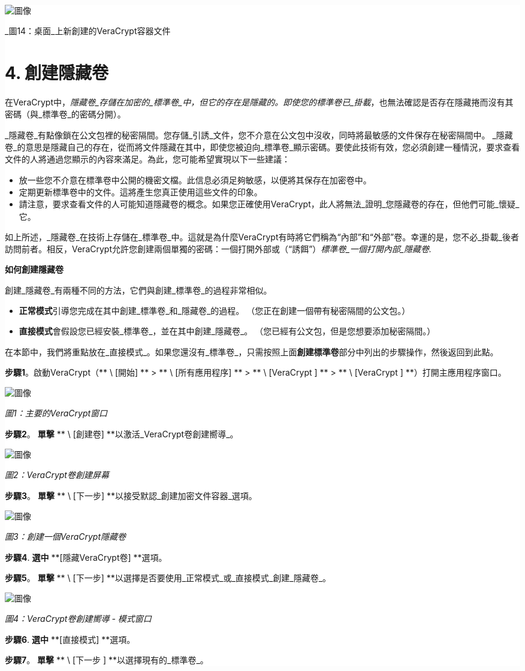 ![圖像](tool_veracrypt24.png)

_圖14：桌面_上新創建的VeraCrypt容器文件

4\. 創建隱藏卷
============================

在VeraCrypt中，_隱藏卷_存儲在加密的_標準卷_中，但它的存在是隱藏的。即使您的標準卷已_掛載_，也無法確認是否存在隱藏捲而沒有其密碼（與_標準卷_的密碼分開）。

_隱藏卷_有點像鎖在公文包裡的秘密隔間。您存儲_引誘_文件，您不介意在公文包中沒收，同時將最敏感的文件保存在秘密隔間中。 _隱藏卷_的意思是隱藏自己的存在，從而將文件隱藏在其中，即使您被迫向_標準卷_顯示密碼。要使此技術有效，您必須創建一種情況，要求查看文件的人將通過您顯示的內容來滿足。為此，您可能希望實現以下一些建議：

*   放一些您不介意在標準卷中公開的機密文檔。此信息必須足夠敏感，以便將其保存在加密卷中。
*   定期更新標準卷中的文件。這將產生您真正使用這些文件的印象。
*   請注意，要求查看文件的人可能知道隱藏卷的概念。如果您正確使用VeraCrypt，此人將無法_證明_您隱藏卷的存在，但他們可能_懷疑_它。

如上所述，_隱藏卷_在技術上存儲在_標準卷_中。這就是為什麼VeraCrypt有時將它們稱為“內部”和“外部”卷。幸運的是，您不必_掛載_後者訪問前者。相反，VeraCrypt允許您創建兩個單獨的密碼：一個打開外部或（“誘餌”）_標準卷_一個打開內部_隱藏卷._

**如何創建隱藏卷**

創建_隱藏卷_有兩種不同的方法，它們與創建_標準卷_的過程非常相似。

*   **正常模式**引導您完成在其中創建_標準卷_和_隱藏卷_的過程。 （您正在創建一個帶有秘密隔間的公文包。）

*   **直接模式**會假設您已經安裝_標準卷_，並在其中創建_隱藏卷_。 （您已經有公文包，但是您想要添加秘密隔間。）


在本節中，我們將重點放在_直接模式_。如果您還沒有_標準卷_，只需按照上面**創建標準卷**部分中列出的步驟操作，然後返回到此點。

**步驟1**。啟動VeraCrypt（** \ [開始\] ** \> ** \ [所有應用程序\] ** \> ** \ [VeraCrypt \] ** \> ** \ [VeraCrypt \] **）打開主應用程序窗口。

![圖像](tool_veracrypt25.png)

_圖1：主要的VeraCrypt窗口_

**步驟2**。 **單擊** ** \ [創建卷\] **以激活_VeraCrypt卷創建嚮導_。

![圖像](tool_veracrypt26.png)

_圖2：VeraCrypt卷創建屏幕_

**步驟3**。 **單擊** ** \ [下一步\] **以接受默認_創建加密文件容器_選項。

![圖像](tool_veracrypt27.png)

_圖3：創建一個VeraCrypt隱藏卷_

**步驟4**. **選中** **\[隱藏VeraCrypt卷\] **選項。

**步驟5**。 **單擊** ** \ [下一步\] **以選擇是否要使用_正常模式_或_直接模式_創建_隱藏卷_。

![圖像](tool_veracrypt28.png)

_圖4：VeraCrypt卷創建嚮導 - 模式窗口_

**步驟6**. **選中** **\[直接模式\] **選項。

**步驟7**。 **單擊** ** \ [下一步 \] **以選擇現有的_標準卷_。
